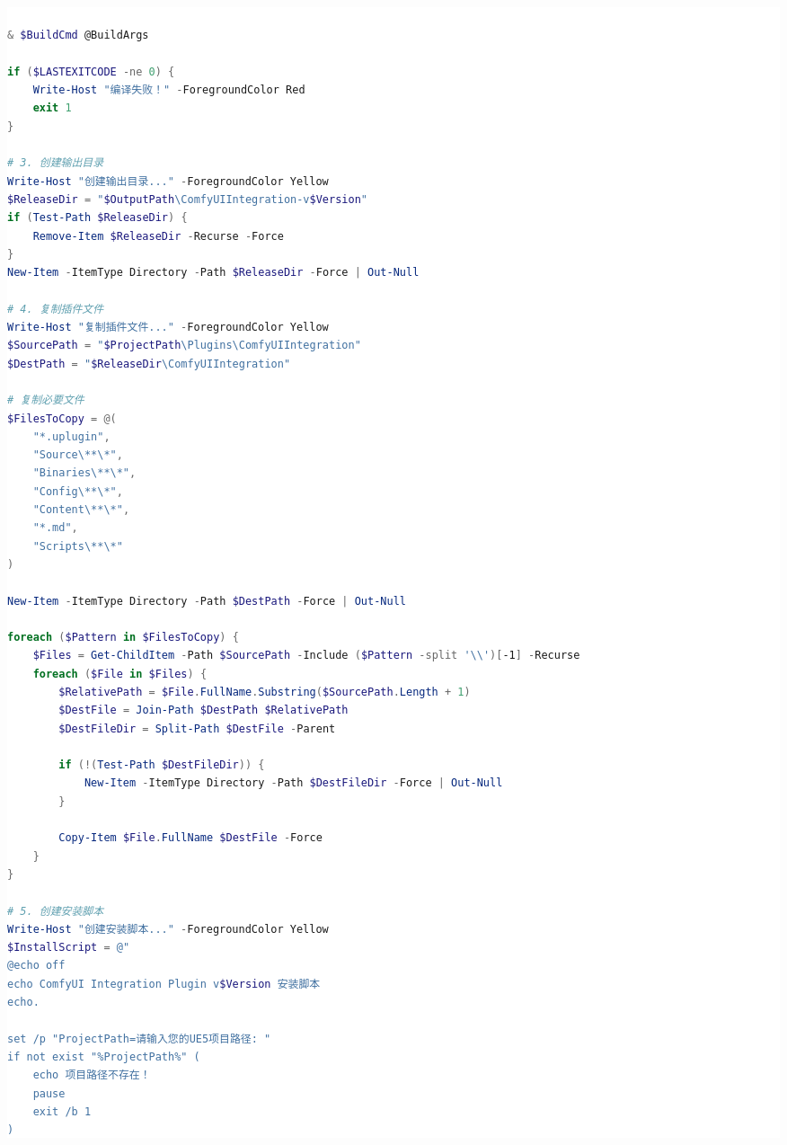 ```powershell

& $BuildCmd @BuildArgs

if ($LASTEXITCODE -ne 0) {
    Write-Host "编译失败！" -ForegroundColor Red
    exit 1
}

# 3. 创建输出目录
Write-Host "创建输出目录..." -ForegroundColor Yellow
$ReleaseDir = "$OutputPath\ComfyUIIntegration-v$Version"
if (Test-Path $ReleaseDir) {
    Remove-Item $ReleaseDir -Recurse -Force
}
New-Item -ItemType Directory -Path $ReleaseDir -Force | Out-Null

# 4. 复制插件文件
Write-Host "复制插件文件..." -ForegroundColor Yellow
$SourcePath = "$ProjectPath\Plugins\ComfyUIIntegration"
$DestPath = "$ReleaseDir\ComfyUIIntegration"

# 复制必要文件
$FilesToCopy = @(
    "*.uplugin",
    "Source\**\*",
    "Binaries\**\*",
    "Config\**\*",
    "Content\**\*", 
    "*.md",
    "Scripts\**\*"
)

New-Item -ItemType Directory -Path $DestPath -Force | Out-Null

foreach ($Pattern in $FilesToCopy) {
    $Files = Get-ChildItem -Path $SourcePath -Include ($Pattern -split '\\')[-1] -Recurse
    foreach ($File in $Files) {
        $RelativePath = $File.FullName.Substring($SourcePath.Length + 1)
        $DestFile = Join-Path $DestPath $RelativePath
        $DestFileDir = Split-Path $DestFile -Parent
        
        if (!(Test-Path $DestFileDir)) {
            New-Item -ItemType Directory -Path $DestFileDir -Force | Out-Null
        }
        
        Copy-Item $File.FullName $DestFile -Force
    }
}

# 5. 创建安装脚本
Write-Host "创建安装脚本..." -ForegroundColor Yellow
$InstallScript = @"
@echo off
echo ComfyUI Integration Plugin v$Version 安装脚本
echo.

set /p "ProjectPath=请输入您的UE5项目路径: "
if not exist "%ProjectPath%" (
    echo 项目路径不存在！
    pause
    exit /b 1
)

```